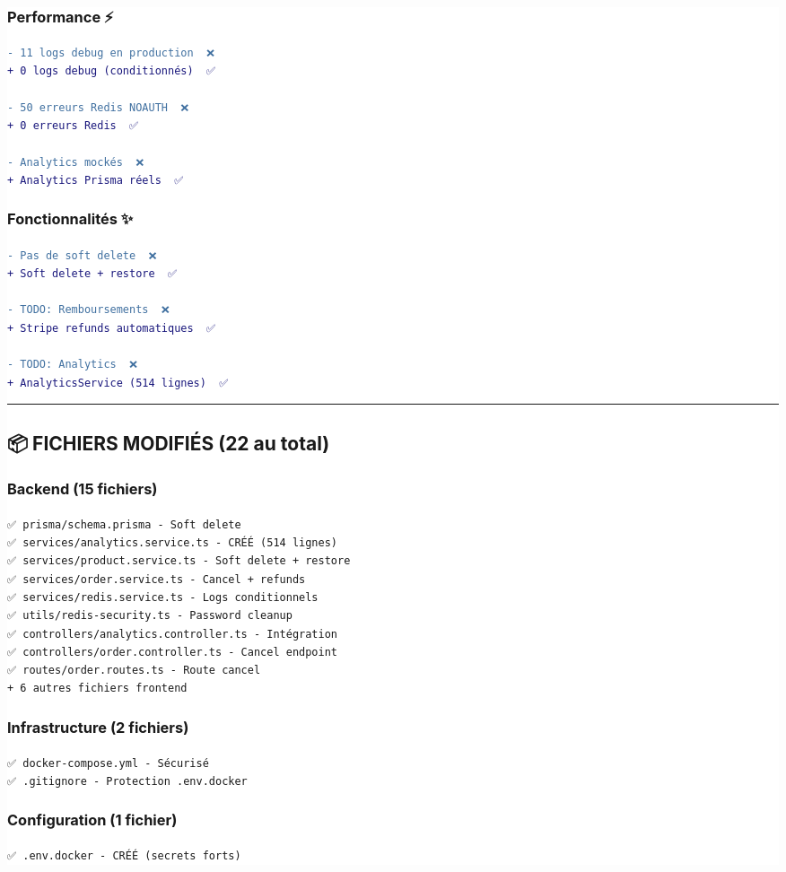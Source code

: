 ### Performance ⚡
```diff
- 11 logs debug en production  ❌
+ 0 logs debug (conditionnés)  ✅

- 50 erreurs Redis NOAUTH  ❌
+ 0 erreurs Redis  ✅

- Analytics mockés  ❌
+ Analytics Prisma réels  ✅
```

### Fonctionnalités ✨
```diff
- Pas de soft delete  ❌
+ Soft delete + restore  ✅

- TODO: Remboursements  ❌
+ Stripe refunds automatiques  ✅

- TODO: Analytics  ❌
+ AnalyticsService (514 lignes)  ✅
```

---

## 📦 FICHIERS MODIFIÉS (22 au total)

### Backend (15 fichiers)
```
✅ prisma/schema.prisma - Soft delete
✅ services/analytics.service.ts - CRÉÉ (514 lignes)
✅ services/product.service.ts - Soft delete + restore
✅ services/order.service.ts - Cancel + refunds
✅ services/redis.service.ts - Logs conditionnels
✅ utils/redis-security.ts - Password cleanup
✅ controllers/analytics.controller.ts - Intégration
✅ controllers/order.controller.ts - Cancel endpoint
✅ routes/order.routes.ts - Route cancel
+ 6 autres fichiers frontend
```

### Infrastructure (2 fichiers)
```
✅ docker-compose.yml - Sécurisé
✅ .gitignore - Protection .env.docker
```

### Configuration (1 fichier)
```
✅ .env.docker - CRÉÉ (secrets forts)
```
